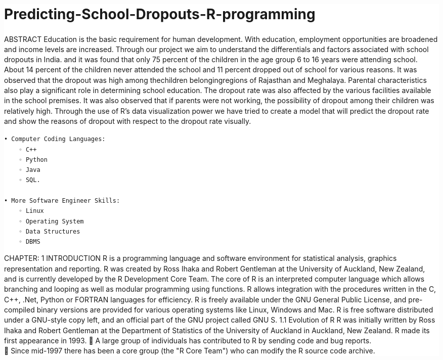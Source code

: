 # Predicting-School-Dropouts-R-programming


ABSTRACT
Education is the basic requirement for human development.  With education, employment opportunities are broadened and income levels are increased. Through our project we aim to understand the differentials and factors associated with school dropouts in India. and it was found that only 75 percent of the children in the age group 6 to 16 years were attending school. About 14 percent of the children never attended the school and 11 percent dropped out of school for various reasons. It was observed that the dropout was high among thechildren belongingregions of Rajasthan and Meghalaya. Parental characteristics also play a significant role in determining school education. The dropout rate was also affected by the various facilities available in the school premises. It was also observed that if parents were not working, the possibility of dropout among their children was relatively high. Through the use of R’s data visualization power we have tried to create a model that will predict the dropout rate and show the reasons of dropout with respect to the dropout rate visually.



    • Computer Coding Languages: 
        ◦ C++
        ◦ Python
        ◦ Java
        ◦ SQL.

    • More Software Engineer Skills: 
        ◦ Linux
        ◦ Operating System
        ◦ Data Structures
        ◦ DBMS















CHAPTER: 1
INTRODUCTION
R is a programming language and software environment for statistical analysis, graphics representation and reporting. R was created by Ross Ihaka and Robert Gentleman at the University of Auckland, New Zealand, and is currently developed by the R Development Core Team. 
The core of R is an interpreted computer language which allows branching and looping as well as modular programming using functions. R allows integration with the procedures written in the C, C++, .Net, Python or FORTRAN languages for efficiency. 
R is freely available under the GNU General Public License, and pre-compiled binary versions are provided for various operating systems like Linux, Windows and Mac. R is free software distributed under a GNU-style copy left, and an official part of the GNU project called GNU S.
        1.1 Evolution of R
R was initially written by Ross Ihaka and Robert Gentleman at the Department of Statistics of the University of Auckland in Auckland, New Zealand. R made its first appearance in 1993. 
 A large group of individuals has contributed to R by sending code and bug reports.  
 Since mid-1997 there has been a core group (the "R Core Team") who can modify the R source code archive.
